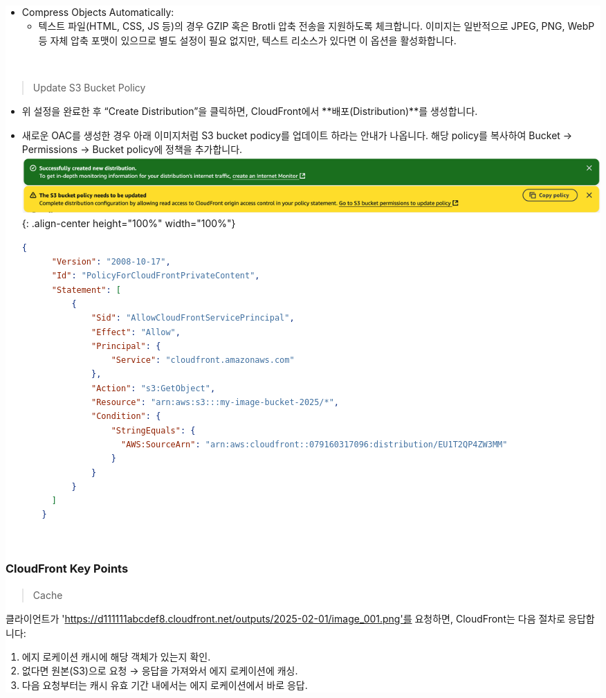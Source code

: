 - Compress Objects Automatically:
  - 텍스트 파일(HTML, CSS, JS 등)의 경우 GZIP 혹은 Brotli 압축 전송을 지원하도록 체크합니다. 이미지는 일반적으로 JPEG, PNG, WebP 등 자체 압축 포맷이 있으므로 별도 설정이 필요 없지만, 텍스트 리소스가 있다면 이 옵션을 활성화합니다.

<br>

> Update S3 Bucket Policy

- 위 설정을 완료한 후 “Create Distribution”을 클릭하면, CloudFront에서 **배포(Distribution)**를 생성합니다.
- 새로운 OAC를 생성한 경우 아래 이미지처럼 S3 bucket podicy를 업데이트 하라는 안내가 나옵니다. 해당 policy를 복사하여 Bucket -> Permissions -> Bucket policy에 정책을 추가합니다.
  ![](/images/aws-cloudfront/cloudfront-policy.png){: .align-center height="100%" width="100%"}

  ``` json
  {
        "Version": "2008-10-17",
        "Id": "PolicyForCloudFrontPrivateContent",
        "Statement": [
            {
                "Sid": "AllowCloudFrontServicePrincipal",
                "Effect": "Allow",
                "Principal": {
                    "Service": "cloudfront.amazonaws.com"
                },
                "Action": "s3:GetObject",
                "Resource": "arn:aws:s3:::my-image-bucket-2025/*",
                "Condition": {
                    "StringEquals": {
                      "AWS:SourceArn": "arn:aws:cloudfront::079160317096:distribution/EU1T2QP4ZW3MM"
                    }
                }
            }
        ]
      }
  ```

<br>

### CloudFront Key Points

> Cache

클라이언트가 'https://d111111abcdef8.cloudfront.net/outputs/2025-02-01/image_001.png'를 요청하면, CloudFront는 다음 절차로 응답합니다:

1. 에지 로케이션 캐시에 해당 객체가 있는지 확인.
2. 없다면 원본(S3)으로 요청 → 응답을 가져와서 에지 로케이션에 캐싱.
3. 다음 요청부터는 캐시 유효 기간 내에서는 에지 로케이션에서 바로 응답.
  